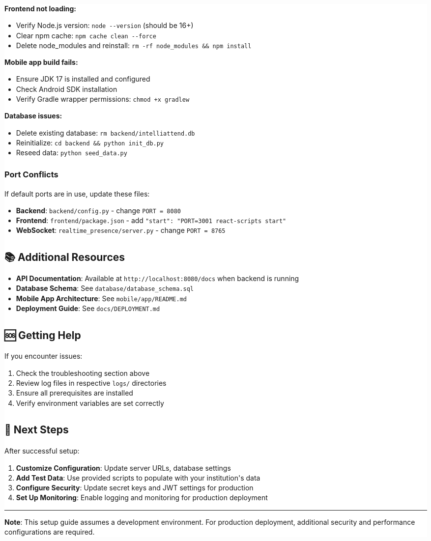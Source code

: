 **Frontend not loading:**
- Verify Node.js version: `node --version` (should be 16+)
- Clear npm cache: `npm cache clean --force`
- Delete node_modules and reinstall: `rm -rf node_modules && npm install`

**Mobile app build fails:**
- Ensure JDK 17 is installed and configured
- Check Android SDK installation
- Verify Gradle wrapper permissions: `chmod +x gradlew`

**Database issues:**
- Delete existing database: `rm backend/intelliattend.db`
- Reinitialize: `cd backend && python init_db.py`
- Reseed data: `python seed_data.py`

### Port Conflicts

If default ports are in use, update these files:

- **Backend**: `backend/config.py` - change `PORT = 8080`
- **Frontend**: `frontend/package.json` - add `"start": "PORT=3001 react-scripts start"`
- **WebSocket**: `realtime_presence/server.py` - change `PORT = 8765`

## 📚 Additional Resources

- **API Documentation**: Available at `http://localhost:8080/docs` when backend is running
- **Database Schema**: See `database/database_schema.sql`
- **Mobile App Architecture**: See `mobile/app/README.md`
- **Deployment Guide**: See `docs/DEPLOYMENT.md`

## 🆘 Getting Help

If you encounter issues:

1. Check the troubleshooting section above
2. Review log files in respective `logs/` directories
3. Ensure all prerequisites are installed
4. Verify environment variables are set correctly

## 🎯 Next Steps

After successful setup:

1. **Customize Configuration**: Update server URLs, database settings
2. **Add Test Data**: Use provided scripts to populate with your institution's data
3. **Configure Security**: Update secret keys and JWT settings for production
4. **Set Up Monitoring**: Enable logging and monitoring for production deployment

---

**Note**: This setup guide assumes a development environment. For production deployment, additional security and performance configurations are required.